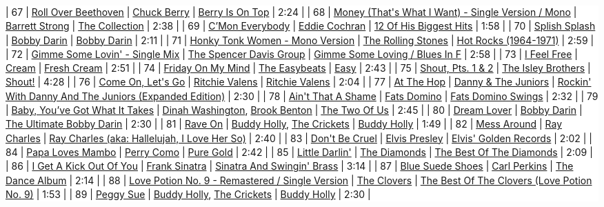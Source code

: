 | 67 | [Roll Over Beethoven](https://open.spotify.com/track/6C7aTTCUWRK7dD379yUT3W) | [Chuck Berry](https://open.spotify.com/artist/293zczrfYafIItmnmM3coR) | [Berry Is On Top](https://open.spotify.com/album/6eedtCtCjibu80yOhylSGL) | 2:24 |
| 68 | [Money \(That's What I Want\) \- Single Version / Mono](https://open.spotify.com/track/6OsefWNJtsWqO7myze1HEX) | [Barrett Strong](https://open.spotify.com/artist/3MKwHkhEjcvzva2rasZeWD) | [The Collection](https://open.spotify.com/album/0ZjG7lMUm7k920ZgEL2pmi) | 2:38 |
| 69 | [C’Mon Everybody](https://open.spotify.com/track/7ItZM6DMZE2m1X7yIaRxjq) | [Eddie Cochran](https://open.spotify.com/artist/1p0t3JtUTayV2wb1RGN9mO) | [12 Of His Biggest Hits](https://open.spotify.com/album/2Hr6il1ZLPbeLnKUzhWkF6) | 1:58 |
| 70 | [Splish Splash](https://open.spotify.com/track/40fD7ct05FvQHLdQTgJelG) | [Bobby Darin](https://open.spotify.com/artist/0EodhzA6yW1bIdD5B4tcmJ) | [Bobby Darin](https://open.spotify.com/album/5VNyvQC8KIM2jnahEhN4nB) | 2:11 |
| 71 | [Honky Tonk Women \- Mono Version](https://open.spotify.com/track/3RZMzCvYsmJ0u2ioKTOsmJ) | [The Rolling Stones](https://open.spotify.com/artist/22bE4uQ6baNwSHPVcDxLCe) | [Hot Rocks \(1964\-1971\)](https://open.spotify.com/album/0aqZJlugIkTUWW1sa4BANp) | 2:59 |
| 72 | [Gimme Some Lovin' \- Single Mix](https://open.spotify.com/track/3qCHUm73I3o5F1mDEfibzo) | [The Spencer Davis Group](https://open.spotify.com/artist/3i9hP422d2KMjaupTzBNVS) | [Gimme Some Loving / Blues In F](https://open.spotify.com/album/5FuD0MXgLATEsV4lyBbAD0) | 2:58 |
| 73 | [I Feel Free](https://open.spotify.com/track/62nYkaIBesfvQSSwTjPnYS) | [Cream](https://open.spotify.com/artist/74oJ4qxwOZvX6oSsu1DGnw) | [Fresh Cream](https://open.spotify.com/album/6iyKqDoL9pRSHUsDBYemlB) | 2:51 |
| 74 | [Friday On My Mind](https://open.spotify.com/track/2CT08rpgdut8qQs7IAzMGi) | [The Easybeats](https://open.spotify.com/artist/1pJEZXU2hJApJW3rM7LmMu) | [Easy](https://open.spotify.com/album/2LTIOQBvQt6ubWJQiQSxS9) | 2:43 |
| 75 | [Shout, Pts\. 1 & 2](https://open.spotify.com/track/2ZNTPtYmAhN9vCwnAgqKn1) | [The Isley Brothers](https://open.spotify.com/artist/53QzNeFpzAaXYnrDBbDrIp) | [Shout!](https://open.spotify.com/album/3TU9a0ngwVYr7YRe5fJPVH) | 4:28 |
| 76 | [Come On, Let's Go](https://open.spotify.com/track/4cRfSR0QxDlXRHTKyEOu93) | [Ritchie Valens](https://open.spotify.com/artist/5Y9xEAGW4GwGJgbiI6W85P) | [Ritchie Valens](https://open.spotify.com/album/77UI8F1LuhiQaKIL1qOE1W) | 2:04 |
| 77 | [At The Hop](https://open.spotify.com/track/4LcrHUkRmXG3c0YD5VYutn) | [Danny & The Juniors](https://open.spotify.com/artist/6Ahm6X9wSKXitavOvu0XzY) | [Rockin' With Danny And The Juniors \(Expanded Edition\)](https://open.spotify.com/album/0AL8t9Dy1L9nf1ZnBlLeLq) | 2:30 |
| 78 | [Ain't That A Shame](https://open.spotify.com/track/4ZfQwNx3FlCN07cnUvekh3) | [Fats Domino](https://open.spotify.com/artist/09C0xjtosNAIXP36wTnWxd) | [Fats Domino Swings](https://open.spotify.com/album/3vte37u7rIAmMZJwNyJSjf) | 2:32 |
| 79 | [Baby, You’ve Got What It Takes](https://open.spotify.com/track/0DICNd5XQ1og9UeYzxoNFV) | [Dinah Washington](https://open.spotify.com/artist/32LHRiof0sa4taYew9i3Fa), [Brook Benton](https://open.spotify.com/artist/2ttm3uT0N1RN7vwKv1pQgh) | [The Two Of Us](https://open.spotify.com/album/5BiQSxjnQuQgTb0FCOQPJe) | 2:45 |
| 80 | [Dream Lover](https://open.spotify.com/track/1KLpjQFgubHI3GkAICCNH3) | [Bobby Darin](https://open.spotify.com/artist/0EodhzA6yW1bIdD5B4tcmJ) | [The Ultimate Bobby Darin](https://open.spotify.com/album/65okcRJHUVUrFiDG3I1Sz8) | 2:30 |
| 81 | [Rave On](https://open.spotify.com/track/33aYzW5ToRjiFOzkubeJ8H) | [Buddy Holly](https://open.spotify.com/artist/3wYyutjgII8LJVVOLrGI0D), [The Crickets](https://open.spotify.com/artist/4r7JUeiYy24L7BuzCq9EjR) | [Buddy Holly](https://open.spotify.com/album/4Qy0SOU9Jg7Td10K68SanP) | 1:49 |
| 82 | [Mess Around](https://open.spotify.com/track/7DJsL4jyXA39GDiHFQYQ0t) | [Ray Charles](https://open.spotify.com/artist/1eYhYunlNJlDoQhtYBvPsi) | [Ray Charles \(aka: Hallelujah, I Love Her So\)](https://open.spotify.com/album/0cw6Sv7IwZ87aLPPvNPSd0) | 2:40 |
| 83 | [Don't Be Cruel](https://open.spotify.com/track/01u6AEzGbGbQyYVdxajxqk) | [Elvis Presley](https://open.spotify.com/artist/43ZHCT0cAZBISjO8DG9PnE) | [Elvis' Golden Records](https://open.spotify.com/album/0C3t1htEDTFKcg7F2rNbek) | 2:02 |
| 84 | [Papa Loves Mambo](https://open.spotify.com/track/62eAoNfrrS84177LOzJMQx) | [Perry Como](https://open.spotify.com/artist/5v8jlSmAQfrkTjAlpUfWtu) | [Pure Gold](https://open.spotify.com/album/3Eg4Laj6Pm6GwV6VF2I1Q8) | 2:42 |
| 85 | [Little Darlin'](https://open.spotify.com/track/7ycFNferNuk6wAjBa0vWvl) | [The Diamonds](https://open.spotify.com/artist/3s9kaLrpplvv4vIzZBYPga) | [The Best Of The Diamonds](https://open.spotify.com/album/6iUnqREt5OzfM2EDpJVEVM) | 2:09 |
| 86 | [I Get A Kick Out Of You](https://open.spotify.com/track/3mKdw0slI6wmnb1FBrvwn2) | [Frank Sinatra](https://open.spotify.com/artist/1Mxqyy3pSjf8kZZL4QVxS0) | [Sinatra And Swingin' Brass](https://open.spotify.com/album/7B45fvRtEecfSqKqUYXh6X) | 3:14 |
| 87 | [Blue Suede Shoes](https://open.spotify.com/track/5d6ZRqgbz26Sg4bk1oifQw) | [Carl Perkins](https://open.spotify.com/artist/5hIClg6noTaCzMu2s5wp4f) | [The Dance Album](https://open.spotify.com/album/2mDKmUu61YwkVAJfvD81HK) | 2:14 |
| 88 | [Love Potion No\. 9 \- Remastered / Single Version](https://open.spotify.com/track/5ytPMYb6dkoli8sNSEsdmZ) | [The Clovers](https://open.spotify.com/artist/0ckkj0a9CvIJr4h84B0OlN) | [The Best Of The Clovers \(Love Potion No\. 9\)](https://open.spotify.com/album/6tfGv9PH9Kx1fKpp2dVe4y) | 1:53 |
| 89 | [Peggy Sue](https://open.spotify.com/track/2OARIMw1hpehr86Iwmv04c) | [Buddy Holly](https://open.spotify.com/artist/3wYyutjgII8LJVVOLrGI0D), [The Crickets](https://open.spotify.com/artist/4r7JUeiYy24L7BuzCq9EjR) | [Buddy Holly](https://open.spotify.com/album/4Qy0SOU9Jg7Td10K68SanP) | 2:30 |